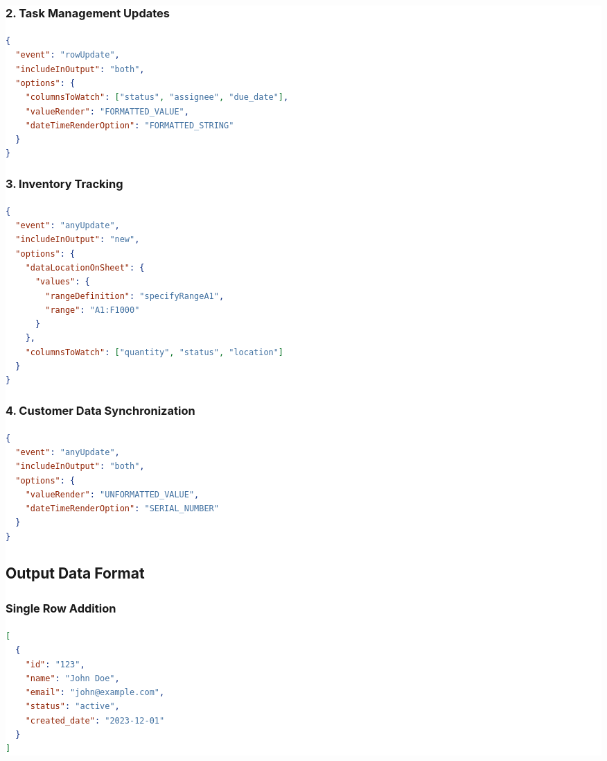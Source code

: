 ### 2. Task Management Updates
```json
{
  "event": "rowUpdate",
  "includeInOutput": "both",
  "options": {
    "columnsToWatch": ["status", "assignee", "due_date"],
    "valueRender": "FORMATTED_VALUE",
    "dateTimeRenderOption": "FORMATTED_STRING"
  }
}
```

### 3. Inventory Tracking
```json
{
  "event": "anyUpdate",
  "includeInOutput": "new",
  "options": {
    "dataLocationOnSheet": {
      "values": {
        "rangeDefinition": "specifyRangeA1",
        "range": "A1:F1000"
      }
    },
    "columnsToWatch": ["quantity", "status", "location"]
  }
}
```

### 4. Customer Data Synchronization
```json
{
  "event": "anyUpdate",
  "includeInOutput": "both",
  "options": {
    "valueRender": "UNFORMATTED_VALUE",
    "dateTimeRenderOption": "SERIAL_NUMBER"
  }
}
```

## Output Data Format

### Single Row Addition
```json
[
  {
    "id": "123",
    "name": "John Doe", 
    "email": "john@example.com",
    "status": "active",
    "created_date": "2023-12-01"
  }
]
```
